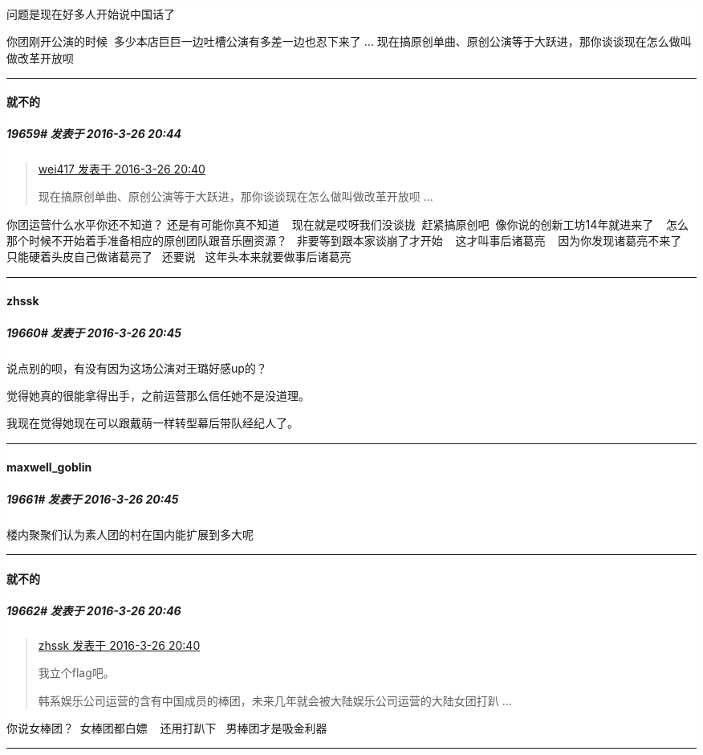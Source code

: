 问题是现在好多人开始说中国话了  


你团刚开公演的时候  多少本店巨巨一边吐槽公演有多差一边也忍下来了 ...</blockquote>
现在搞原创单曲、原创公演等于大跃进，那你谈谈现在怎么做叫做改革开放呗


*****

####  就不的  
##### 19659#       发表于 2016-3-26 20:44


<blockquote><a href="httphttps://bbs.saraba1st.com/2b/forum.php?mod=redirect&amp;goto=findpost&amp;pid=31944646&amp;ptid=1105387" target="_blank">wei417 发表于 2016-3-26 20:40</a>

现在搞原创单曲、原创公演等于大跃进，那你谈谈现在怎么做叫做改革开放呗 ...</blockquote>
你团运营什么水平你还不知道？ 还是有可能你真不知道    现在就是哎呀我们没谈拢  赶紧搞原创吧  像你说的创新工坊14年就进来了    怎么那个时候不开始着手准备相应的原创团队跟音乐圈资源？   非要等到跟本家谈崩了才开始    这才叫事后诸葛亮    因为你发现诸葛亮不来了    只能硬着头皮自己做诸葛亮了   还要说   这年头本来就要做事后诸葛亮   


*****

####  zhssk  
##### 19660#       发表于 2016-3-26 20:45


说点别的呗，有没有因为这场公演对王璐好感up的？

觉得她真的很能拿得出手，之前运营那么信任她不是没道理。


我现在觉得她现在可以跟戴萌一样转型幕后带队经纪人了。


*****

####  maxwell_goblin  
##### 19661#       发表于 2016-3-26 20:45


楼内聚聚们认为素人团的村在国内能扩展到多大呢


*****

####  就不的  
##### 19662#       发表于 2016-3-26 20:46


<blockquote><a href="httphttps://bbs.saraba1st.com/2b/forum.php?mod=redirect&amp;goto=findpost&amp;pid=31944645&amp;ptid=1105387" target="_blank">zhssk 发表于 2016-3-26 20:40</a>

我立个flag吧。


韩系娱乐公司运营的含有中国成员的棒团，未来几年就会被大陆娱乐公司运营的大陆女团打趴 ...</blockquote>
你说女棒团？  女棒团都白嫖    还用打趴下   男棒团才是吸金利器


*****

